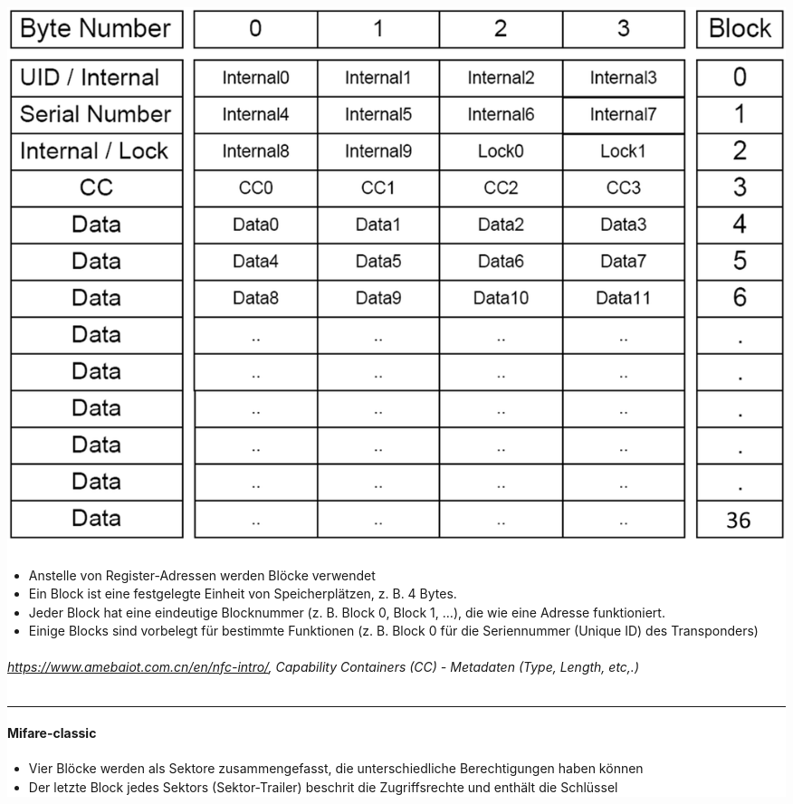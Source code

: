 ![h:500 bg left:60%](images/nfc_data.png)

* Anstelle von Register-Adressen werden Blöcke verwendet
* Ein Block ist eine festgelegte Einheit von Speicherplätzen, z. B. 4 Bytes.
* Jeder Block hat eine eindeutige Blocknummer (z. B. Block 0, Block 1, …), die wie eine Adresse funktioniert.
* Einige Blocks sind vorbelegt für bestimmte Funktionen (z. B. Block 0 für die Seriennummer (Unique ID) des Transponders)

###### https://www.amebaiot.com.cn/en/nfc-intro/, Capability Containers (CC) - Metadaten (Type, Length, etc,.)

---

#### Mifare-classic

* Vier Blöcke werden als Sektore zusammengefasst, die unterschiedliche Berechtigungen haben können
* Der letzte Block jedes Sektors (Sektor-Trailer) beschrit die Zugriffsrechte und enthält die Schlüssel
